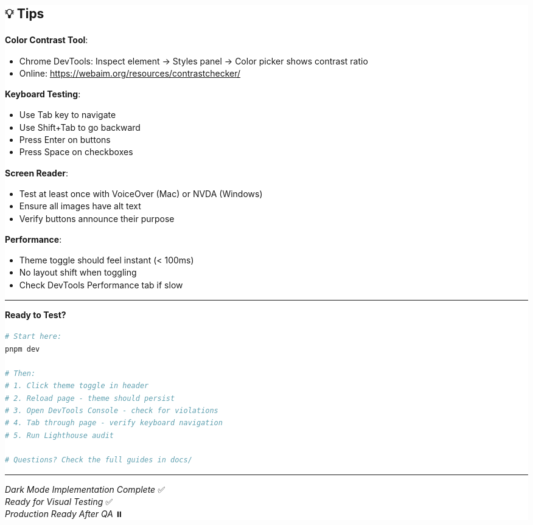 
## 💡 Tips

**Color Contrast Tool**:
- Chrome DevTools: Inspect element → Styles panel → Color picker shows contrast ratio
- Online: https://webaim.org/resources/contrastchecker/

**Keyboard Testing**:
- Use Tab key to navigate
- Use Shift+Tab to go backward
- Press Enter on buttons
- Press Space on checkboxes

**Screen Reader**:
- Test at least once with VoiceOver (Mac) or NVDA (Windows)
- Ensure all images have alt text
- Verify buttons announce their purpose

**Performance**:
- Theme toggle should feel instant (< 100ms)
- No layout shift when toggling
- Check DevTools Performance tab if slow

---

**Ready to Test?**

```bash
# Start here:
pnpm dev

# Then:
# 1. Click theme toggle in header
# 2. Reload page - theme should persist
# 3. Open DevTools Console - check for violations
# 4. Tab through page - verify keyboard navigation
# 5. Run Lighthouse audit

# Questions? Check the full guides in docs/
```

---

*Dark Mode Implementation Complete* ✅  
*Ready for Visual Testing* ✅  
*Production Ready After QA* ⏸️
